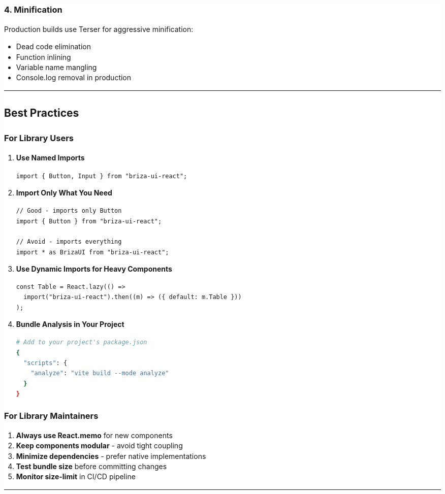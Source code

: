 ### 4. Minification

Production builds use Terser for aggressive minification:

- Dead code elimination
- Function inlining
- Variable name mangling
- Console.log removal in production

---

## Best Practices

### For Library Users

1. **Use Named Imports**

   ```tsx
   import { Button, Input } from "briza-ui-react";
   ```

2. **Import Only What You Need**

   ```tsx
   // Good - imports only Button
   import { Button } from "briza-ui-react";

   // Avoid - imports everything
   import * as BrizaUI from "briza-ui-react";
   ```

3. **Use Dynamic Imports for Heavy Components**

   ```tsx
   const Table = React.lazy(() =>
     import("briza-ui-react").then((m) => ({ default: m.Table }))
   );
   ```

4. **Bundle Analysis in Your Project**
   ```bash
   # Add to your project's package.json
   {
     "scripts": {
       "analyze": "vite build --mode analyze"
     }
   }
   ```

### For Library Maintainers

1. **Always use React.memo** for new components
2. **Keep components modular** - avoid tight coupling
3. **Minimize dependencies** - prefer native implementations
4. **Test bundle size** before committing changes
5. **Monitor size-limit** in CI/CD pipeline

---